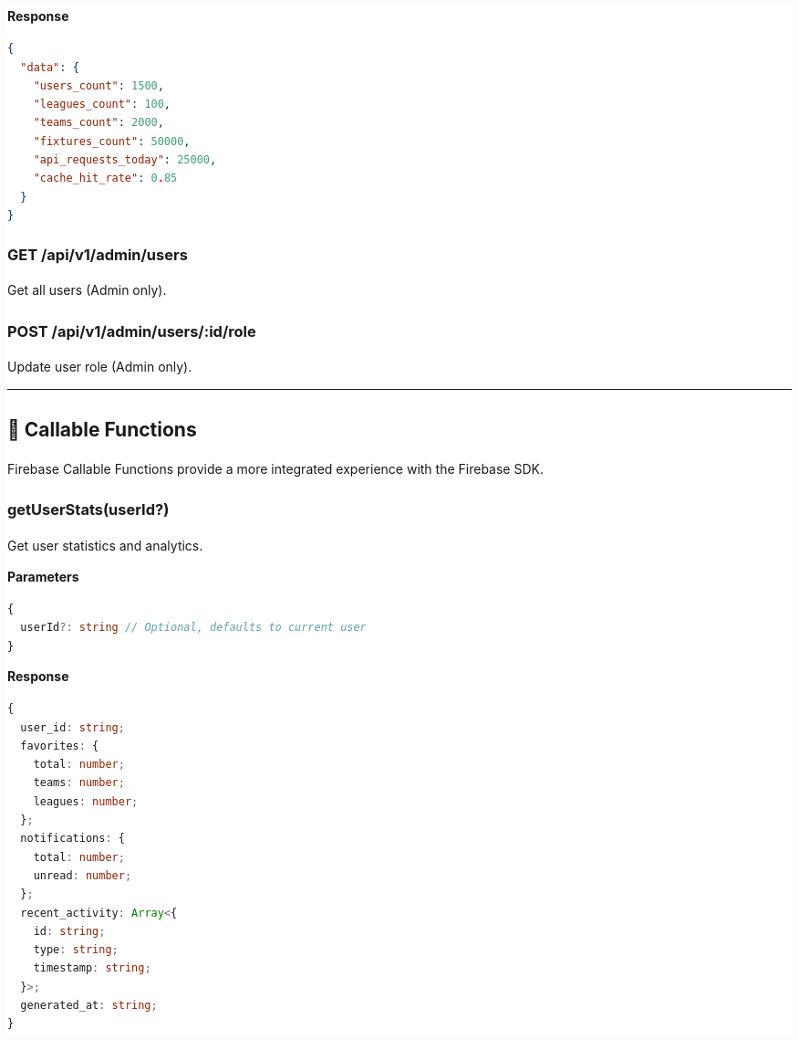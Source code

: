 **Response**
```json
{
  "data": {
    "users_count": 1500,
    "leagues_count": 100,
    "teams_count": 2000,
    "fixtures_count": 50000,
    "api_requests_today": 25000,
    "cache_hit_rate": 0.85
  }
}
```

### GET /api/v1/admin/users
Get all users (Admin only).

### POST /api/v1/admin/users/:id/role
Update user role (Admin only).

---

## 🎯 Callable Functions

Firebase Callable Functions provide a more integrated experience with the Firebase SDK.

### getUserStats(userId?)
Get user statistics and analytics.

**Parameters**
```typescript
{
  userId?: string // Optional, defaults to current user
}
```

**Response**
```typescript
{
  user_id: string;
  favorites: {
    total: number;
    teams: number;
    leagues: number;
  };
  notifications: {
    total: number;
    unread: number;
  };
  recent_activity: Array<{
    id: string;
    type: string;
    timestamp: string;
  }>;
  generated_at: string;
}
```
